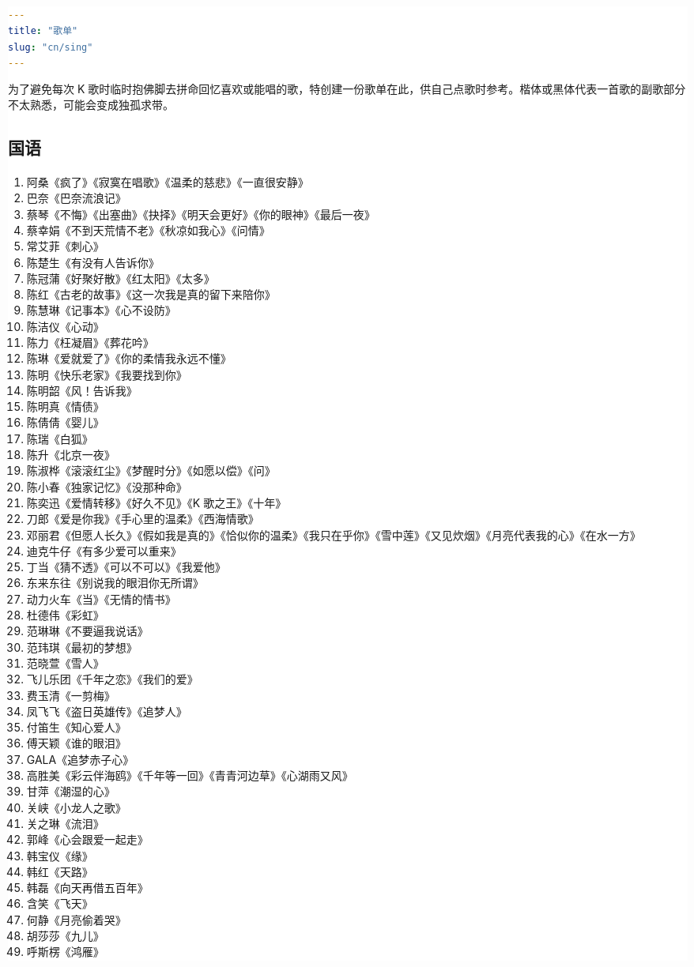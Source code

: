 ```yaml
---
title: "歌单"
slug: "cn/sing"
---
```


<style type="text/css">
em { font-style: inherit; }
</style>

为了避免每次 K 歌时临时抱佛脚去拼命回忆喜欢或能唱的歌，特创建一份歌单在此，供自己点歌时参考。楷体或黑体代表一首歌的副歌部分不太熟悉，可能会变成独孤求带。

## 国语

1. 阿桑《疯了》《寂寞在唱歌》《温柔的慈悲》《一直很安静》
1. 巴奈《巴奈流浪记》
1. 蔡琴《不悔》《出塞曲》《抉择》《明天会更好》《你的眼神》《最后一夜》
1. 蔡幸娟《不到天荒情不老》《秋凉如我心》《问情》
1. 常艾菲《刺心》
1. 陈楚生《有没有人告诉你》
1. 陈冠蒲《好聚好散》《红太阳》《太多》
1. 陈红《古老的故事》《这一次我是真的留下来陪你》
1. 陈慧琳《记事本》《心不设防》
1. 陈洁仪《心动》
1. 陈力《枉凝眉》《葬花吟》
1. 陈琳《爱就爱了》《你的柔情我永远不懂》
1. 陈明《快乐老家》《我要找到你》
1. 陈明韶《风！告诉我》
1. 陈明真《情债》
1. 陈倩倩《婴儿》
1. 陈瑞《白狐》
1. 陈升《北京一夜》
1. 陈淑桦《滚滚红尘》《梦醒时分》《*如愿以偿*》《问》
1. 陈小春《独家记忆》《没那种命》
1. 陈奕迅《爱情转移》《好久不见》《K 歌之王》《十年》
1. 刀郎《爱是你我》《手心里的温柔》《西海情歌》
1. 邓丽君《但愿人长久》《假如我是真的》《恰似你的温柔》《我只在乎你》《雪中莲》《又见炊烟》《月亮代表我的心》《在水一方》
1. 迪克牛仔《有多少爱可以重来》
1. 丁当《猜不透》《可以不可以》《我爱他》
1. 东来东往《别说我的眼泪你无所谓》
1. 动力火车《当》《无情的情书》
1. 杜德伟《彩虹》
1. 范琳琳《不要逼我说话》
1. 范玮琪《最初的梦想》
1. 范晓萱《雪人》
1. 飞儿乐团《千年之恋》《我们的爱》
1. 费玉清《一剪梅》
1. 凤飞飞《盗日英雄传》《追梦人》
1. 付笛生《知心爱人》
1. 傅天颖《谁的眼泪》
1. GALA《追梦赤子心》
1. 高胜美《彩云伴海鸥》《千年等一回》《青青河边草》《心湖雨又风》
1. 甘萍《潮湿的心》
1. 关峡《小龙人之歌》
1. 关之琳《流泪》
1. 郭峰《心会跟爱一起走》
1. 韩宝仪《缘》
1. 韩红《天路》
1. 韩磊《向天再借五百年》
1. 含笑《飞天》
1. 何静《月亮偷着哭》
1. 胡莎莎《九儿》
1. 呼斯楞《鸿雁》